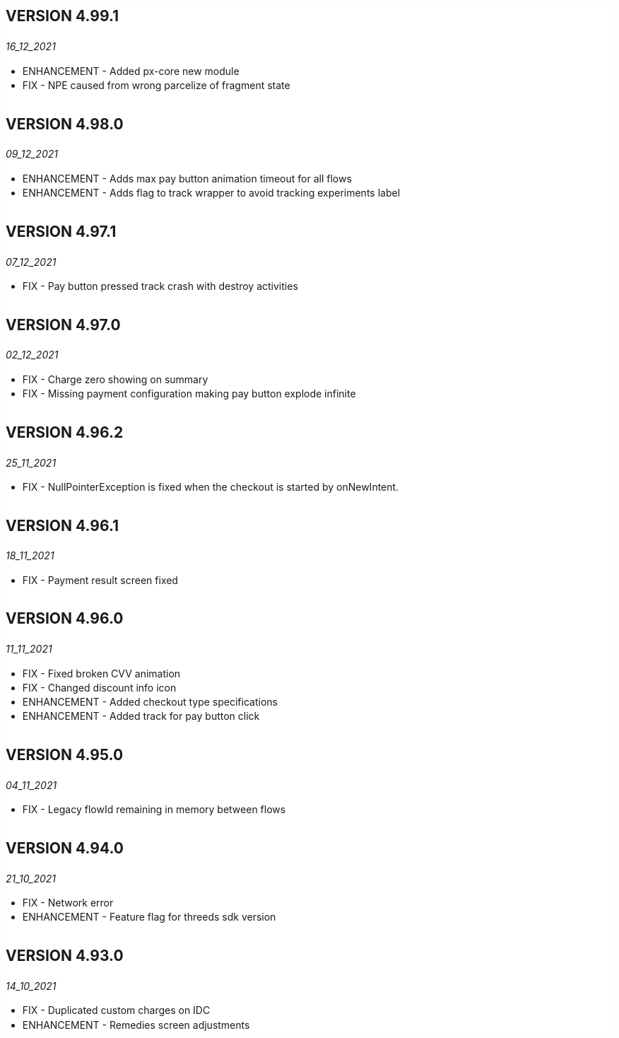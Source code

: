 ## VERSION 4.99.1
_16_12_2021_
* ENHANCEMENT - Added px-core new module
* FIX - NPE caused from wrong parcelize of fragment state

## VERSION 4.98.0
_09_12_2021_
* ENHANCEMENT - Adds max pay button animation timeout for all flows
* ENHANCEMENT - Adds flag to track wrapper to avoid tracking experiments label

## VERSION 4.97.1
_07_12_2021_
* FIX - Pay button pressed track crash with destroy activities

## VERSION 4.97.0
_02_12_2021_
* FIX - Charge zero showing on summary
* FIX - Missing payment configuration making pay button explode infinite

## VERSION 4.96.2
_25_11_2021_
* FIX - NullPointerException is fixed when the checkout is started by onNewIntent.

## VERSION 4.96.1
_18_11_2021_
* FIX - Payment result screen fixed

## VERSION 4.96.0
_11_11_2021_
* FIX - Fixed broken CVV animation
* FIX - Changed discount info icon
* ENHANCEMENT - Added checkout type specifications
* ENHANCEMENT - Added track for pay button click

## VERSION 4.95.0
_04_11_2021_
* FIX - Legacy flowId remaining in memory between flows

## VERSION 4.94.0
_21_10_2021_
* FIX - Network error
* ENHANCEMENT - Feature flag for threeds sdk version

## VERSION 4.93.0
_14_10_2021_
* FIX - Duplicated custom charges on IDC
* ENHANCEMENT - Remedies screen adjustments
